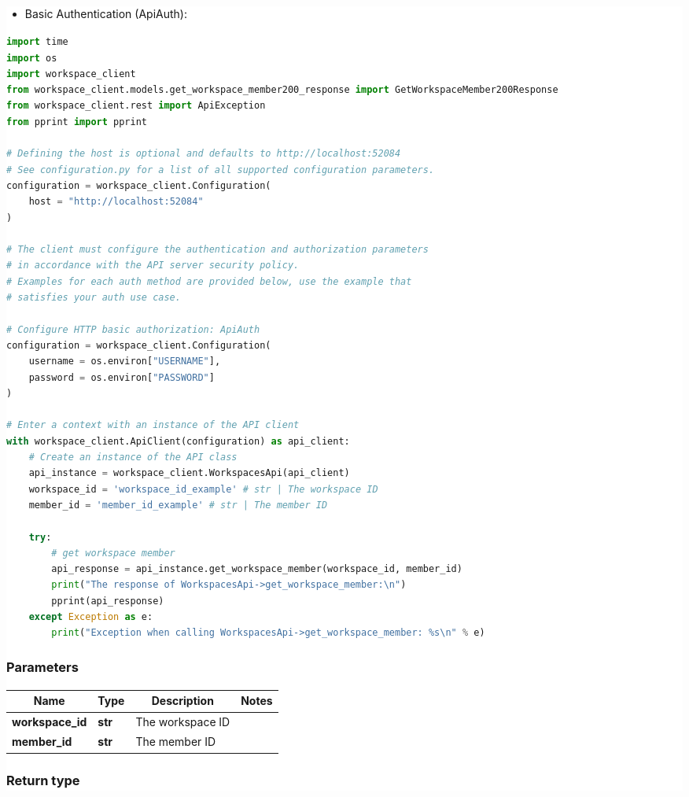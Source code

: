 * Basic Authentication (ApiAuth):
```python
import time
import os
import workspace_client
from workspace_client.models.get_workspace_member200_response import GetWorkspaceMember200Response
from workspace_client.rest import ApiException
from pprint import pprint

# Defining the host is optional and defaults to http://localhost:52084
# See configuration.py for a list of all supported configuration parameters.
configuration = workspace_client.Configuration(
    host = "http://localhost:52084"
)

# The client must configure the authentication and authorization parameters
# in accordance with the API server security policy.
# Examples for each auth method are provided below, use the example that
# satisfies your auth use case.

# Configure HTTP basic authorization: ApiAuth
configuration = workspace_client.Configuration(
    username = os.environ["USERNAME"],
    password = os.environ["PASSWORD"]
)

# Enter a context with an instance of the API client
with workspace_client.ApiClient(configuration) as api_client:
    # Create an instance of the API class
    api_instance = workspace_client.WorkspacesApi(api_client)
    workspace_id = 'workspace_id_example' # str | The workspace ID
    member_id = 'member_id_example' # str | The member ID

    try:
        # get workspace member
        api_response = api_instance.get_workspace_member(workspace_id, member_id)
        print("The response of WorkspacesApi->get_workspace_member:\n")
        pprint(api_response)
    except Exception as e:
        print("Exception when calling WorkspacesApi->get_workspace_member: %s\n" % e)
```



### Parameters

Name | Type | Description  | Notes
------------- | ------------- | ------------- | -------------
 **workspace_id** | **str**| The workspace ID | 
 **member_id** | **str**| The member ID | 

### Return type

